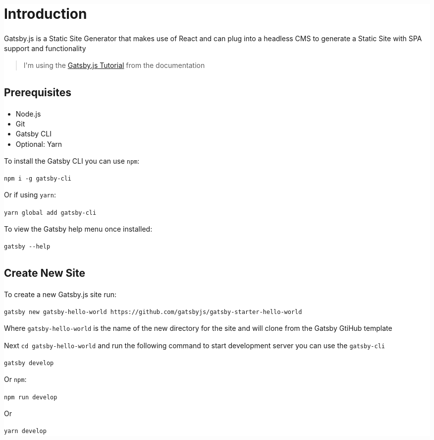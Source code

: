 # Introduction

Gatsby.js is a Static Site Generator that makes use of React and can plug into a headless CMS to generate a Static Site with SPA support and functionality

> I'm using the [Gatsby.js Tutorial](https://www.gatsbyjs.org/tutorial/) from the documentation

## Prerequisites

- Node.js
- Git
- Gatsby CLI
- Optional: Yarn

To install the Gatsby CLI you can use `npm`:

```
npm i -g gatsby-cli
```

Or if using `yarn`:

```
yarn global add gatsby-cli
```

To view the Gatsby help menu once installed:

```
gatsby --help
```

## Create New Site

To create a new Gatsby.js site run:

```
gatsby new gatsby-hello-world https://github.com/gatsbyjs/gatsby-starter-hello-world
```

Where `gatsby-hello-world` is the name of the new directory for the site and will clone from the Gatsby GtiHub template

Next `cd gatsby-hello-world` and run the following command to start development server you can use the `gatsby-cli`

```
gatsby develop
```

Or `npm`:

```
npm run develop
```

Or

```
yarn develop
```
